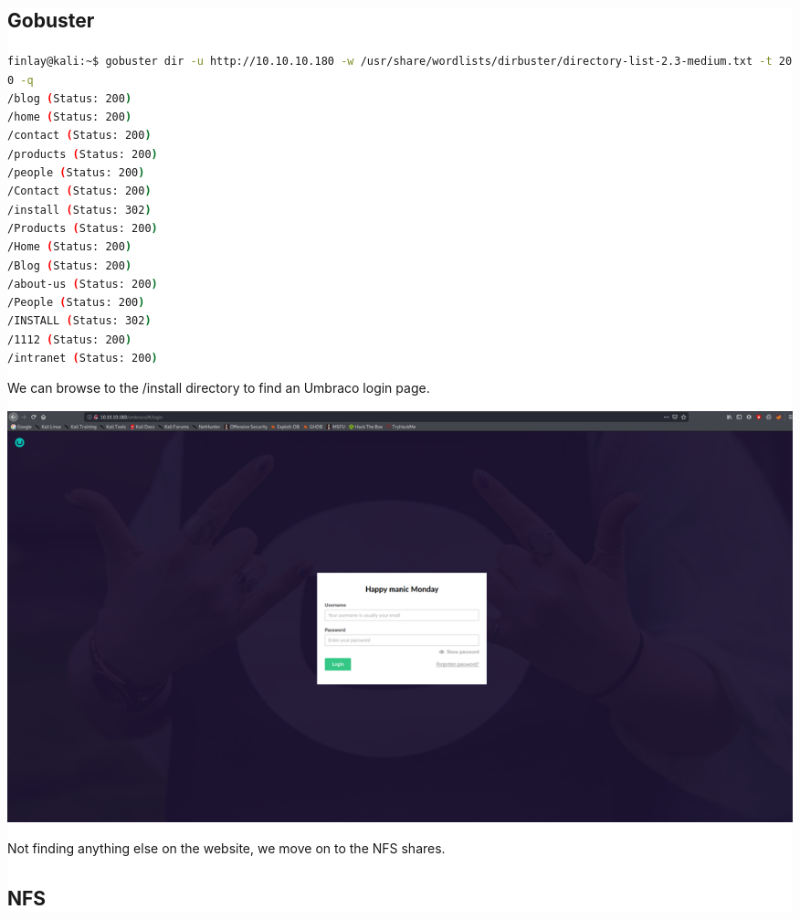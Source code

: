 ## Gobuster

```bash
finlay@kali:~$ gobuster dir -u http://10.10.10.180 -w /usr/share/wordlists/dirbuster/directory-list-2.3-medium.txt -t 200 -q
/blog (Status: 200)
/home (Status: 200)
/contact (Status: 200)
/products (Status: 200)
/people (Status: 200)
/Contact (Status: 200)
/install (Status: 302)
/Products (Status: 200)
/Home (Status: 200)
/Blog (Status: 200)
/about-us (Status: 200)
/People (Status: 200)
/INSTALL (Status: 302)
/1112 (Status: 200)
/intranet (Status: 200)
```
We can browse to the /install directory to find an Umbraco login page.

![umbraco_login](images/umbraco_login.png)

Not finding anything else on the website, we move on to the NFS shares.

## NFS
